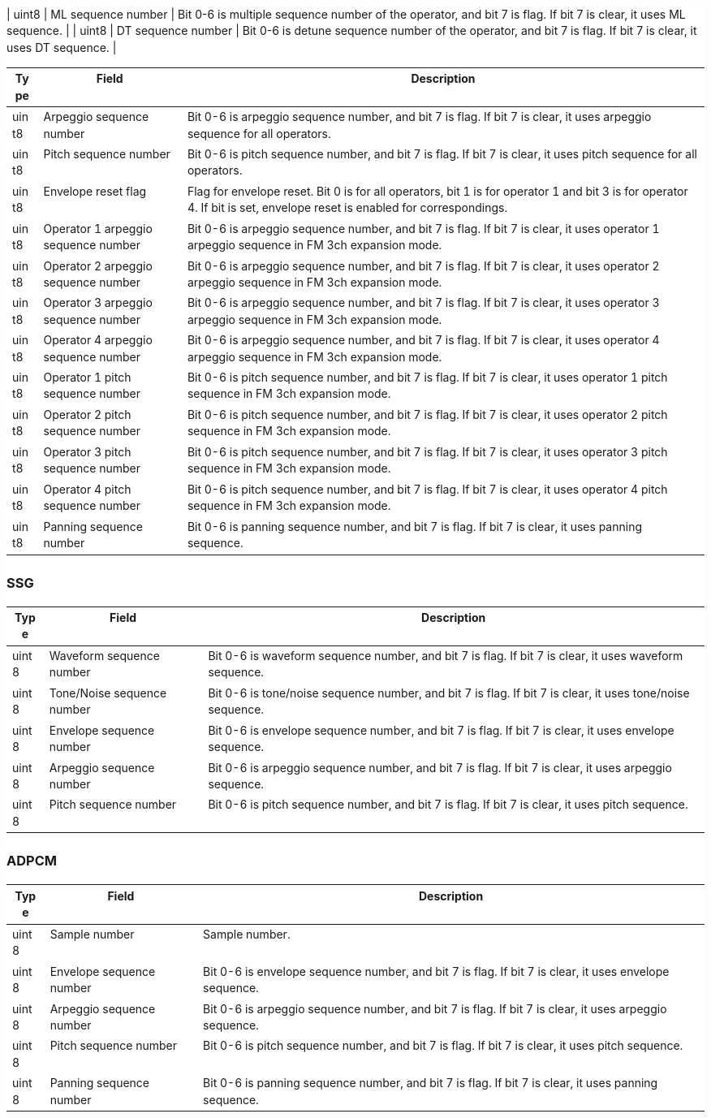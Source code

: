 | uint8 | ML sequence number | Bit 0-6 is multiple sequence number of the operator, and bit 7 is flag. If bit 7 is clear, it uses ML sequence.      |
| uint8 | DT sequence number | Bit 0-6 is detune sequence number of the operator, and bit 7 is flag. If bit 7 is clear, it uses DT sequence.        |

| Type  | Field                               | Description                                                                                                                                                            |
| ----- | ----------------------------------- | ---------------------------------------------------------------------------------------------------------------------------------------------------------------------- |
| uint8 | Arpeggio sequence number            | Bit 0-6 is arpeggio sequence number, and bit 7 is flag. If bit 7 is clear, it uses arpeggio sequence for all operators.                                                |
| uint8 | Pitch sequence number               | Bit 0-6 is pitch sequence number, and bit 7 is flag. If bit 7 is clear, it uses pitch sequence for all operators.                                                      |
| uint8 | Envelope reset flag                 | Flag for envelope reset. Bit 0 is for all operators, bit 1 is for operator 1 and bit 3 is for operator 4. If bit is set, envelope reset is enabled for correspondings. |
| uint8 | Operator 1 arpeggio sequence number | Bit 0-6 is arpeggio sequence number, and bit 7 is flag. If bit 7 is clear, it uses operator 1 arpeggio sequence in FM 3ch expansion mode.                              |
| uint8 | Operator 2 arpeggio sequence number | Bit 0-6 is arpeggio sequence number, and bit 7 is flag. If bit 7 is clear, it uses operator 2 arpeggio sequence in FM 3ch expansion mode.                              |
| uint8 | Operator 3 arpeggio sequence number | Bit 0-6 is arpeggio sequence number, and bit 7 is flag. If bit 7 is clear, it uses operator 3 arpeggio sequence in FM 3ch expansion mode.                              |
| uint8 | Operator 4 arpeggio sequence number | Bit 0-6 is arpeggio sequence number, and bit 7 is flag. If bit 7 is clear, it uses operator 4 arpeggio sequence in FM 3ch expansion mode.                              |
| uint8 | Operator 1 pitch sequence number    | Bit 0-6 is pitch sequence number, and bit 7 is flag. If bit 7 is clear, it uses operator 1 pitch sequence in FM 3ch expansion mode.                                    |
| uint8 | Operator 2 pitch sequence number    | Bit 0-6 is pitch sequence number, and bit 7 is flag. If bit 7 is clear, it uses operator 2 pitch sequence in FM 3ch expansion mode.                                    |
| uint8 | Operator 3 pitch sequence number    | Bit 0-6 is pitch sequence number, and bit 7 is flag. If bit 7 is clear, it uses operator 3 pitch sequence in FM 3ch expansion mode.                                    |
| uint8 | Operator 4 pitch sequence number    | Bit 0-6 is pitch sequence number, and bit 7 is flag. If bit 7 is clear, it uses operator 4 pitch sequence in FM 3ch expansion mode.                                    |
| uint8 | Panning sequence number             | Bit 0-6 is panning sequence number, and bit 7 is flag. If bit 7 is clear, it uses panning sequence.                                                                    |


### SSG
| Type  | Field                      | Description                                                                                               |
| ----- | -------------------------- | --------------------------------------------------------------------------------------------------------- |
| uint8 | Waveform sequence number   | Bit 0-6 is waveform sequence number, and bit 7 is flag. If bit 7 is clear, it uses waveform sequence.     |
| uint8 | Tone/Noise sequence number | Bit 0-6 is tone/noise sequence number, and bit 7 is flag. If bit 7 is clear, it uses tone/noise sequence. |
| uint8 | Envelope sequence number   | Bit 0-6 is envelope sequence number, and bit 7 is flag. If bit 7 is clear, it uses envelope sequence.     |
| uint8 | Arpeggio sequence number   | Bit 0-6 is arpeggio sequence number, and bit 7 is flag. If bit 7 is clear, it uses arpeggio sequence.     |
| uint8 | Pitch sequence number      | Bit 0-6 is pitch sequence number, and bit 7 is flag. If bit 7 is clear, it uses pitch sequence.           |


### ADPCM
| Type  | Field                    | Description                                                                                           |
| ----- | ------------------------ | ----------------------------------------------------------------------------------------------------- |
| uint8 | Sample number            | Sample number.                                                                                        |
| uint8 | Envelope sequence number | Bit 0-6 is envelope sequence number, and bit 7 is flag. If bit 7 is clear, it uses envelope sequence. |
| uint8 | Arpeggio sequence number | Bit 0-6 is arpeggio sequence number, and bit 7 is flag. If bit 7 is clear, it uses arpeggio sequence. |
| uint8 | Pitch sequence number    | Bit 0-6 is pitch sequence number, and bit 7 is flag. If bit 7 is clear, it uses pitch sequence.       |
| uint8 | Panning sequence number  | Bit 0-6 is panning sequence number, and bit 7 is flag. If bit 7 is clear, it uses panning sequence.   |
